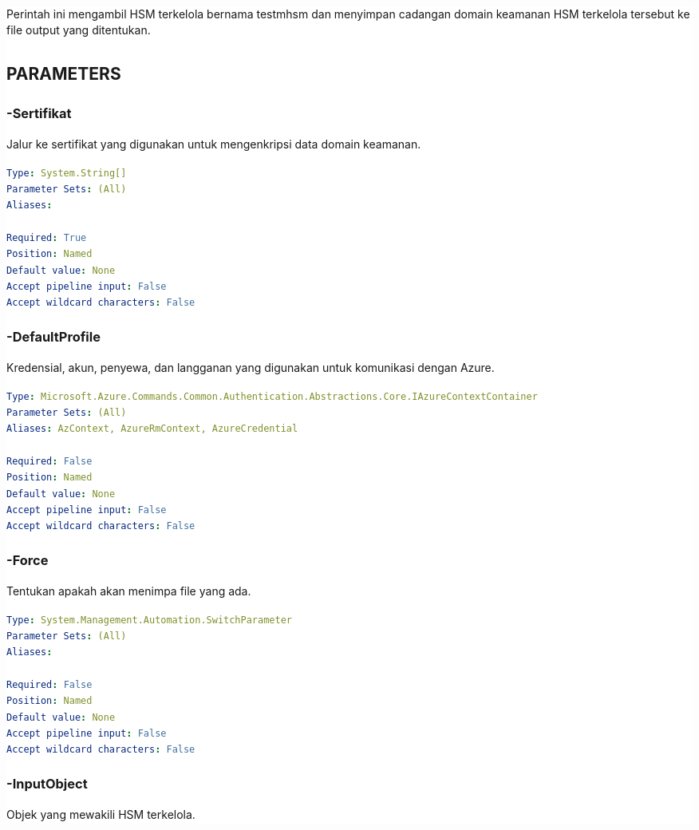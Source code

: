 Perintah ini mengambil HSM terkelola bernama testmhsm dan menyimpan cadangan domain keamanan HSM terkelola tersebut ke file output yang ditentukan.

## PARAMETERS

### -Sertifikat
Jalur ke sertifikat yang digunakan untuk mengenkripsi data domain keamanan.

```yaml
Type: System.String[]
Parameter Sets: (All)
Aliases:

Required: True
Position: Named
Default value: None
Accept pipeline input: False
Accept wildcard characters: False
```

### -DefaultProfile
Kredensial, akun, penyewa, dan langganan yang digunakan untuk komunikasi dengan Azure.

```yaml
Type: Microsoft.Azure.Commands.Common.Authentication.Abstractions.Core.IAzureContextContainer
Parameter Sets: (All)
Aliases: AzContext, AzureRmContext, AzureCredential

Required: False
Position: Named
Default value: None
Accept pipeline input: False
Accept wildcard characters: False
```

### -Force
Tentukan apakah akan menimpa file yang ada.

```yaml
Type: System.Management.Automation.SwitchParameter
Parameter Sets: (All)
Aliases:

Required: False
Position: Named
Default value: None
Accept pipeline input: False
Accept wildcard characters: False
```

### -InputObject
Objek yang mewakili HSM terkelola.
